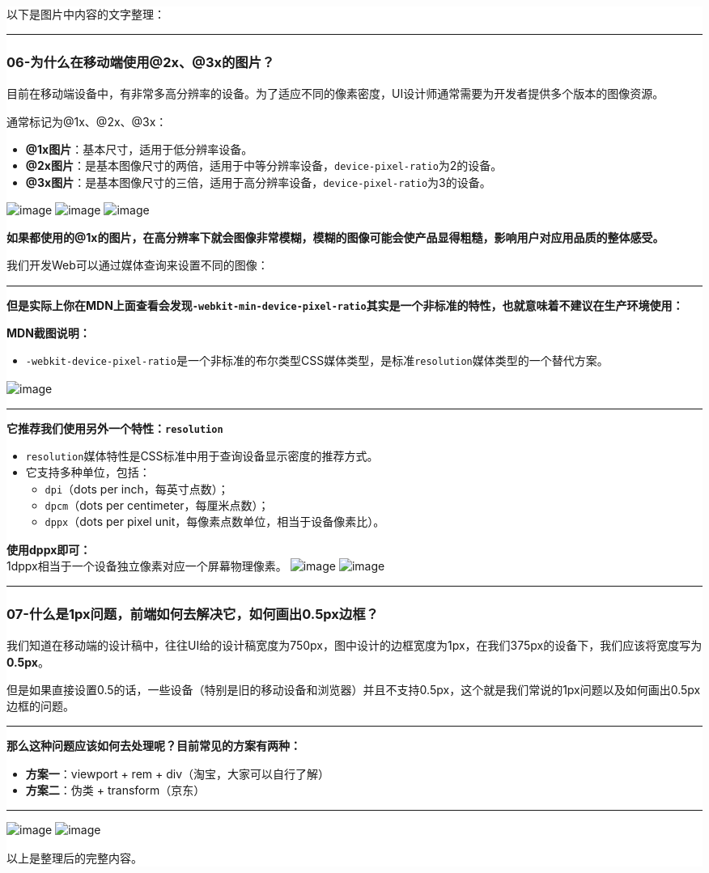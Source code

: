 以下是图片中内容的文字整理：

---

### 06-为什么在移动端使用@2x、@3x的图片？

目前在移动端设备中，有非常多高分辨率的设备。为了适应不同的像素密度，UI设计师通常需要为开发者提供多个版本的图像资源。

通常标记为@1x、@2x、@3x：

- **@1x图片**：基本尺寸，适用于低分辨率设备。
- **@2x图片**：是基本图像尺寸的两倍，适用于中等分辨率设备，`device-pixel-ratio`为2的设备。
- **@3x图片**：是基本图像尺寸的三倍，适用于高分辨率设备，`device-pixel-ratio`为3的设备。
<img width="714" alt="image" src="https://github.com/user-attachments/assets/371265e7-7c9e-4328-8a75-1f80629f21a3" />
<img width="607" alt="image" src="https://github.com/user-attachments/assets/4bb31014-2805-43db-8955-38130c67d409" />
<img width="306" alt="image" src="https://github.com/user-attachments/assets/904fc6be-ef9b-4ffd-992b-25fa4665402d" />

**如果都使用的@1x的图片，在高分辨率下就会图像非常模糊，模糊的图像可能会使产品显得粗糙，影响用户对应用品质的整体感受。**

我们开发Web可以通过媒体查询来设置不同的图像：

---

**但是实际上你在MDN上面查看会发现`-webkit-min-device-pixel-ratio`其实是一个非标准的特性，也就意味着不建议在生产环境使用：**

**MDN截图说明：**
- `-webkit-device-pixel-ratio`是一个非标准的布尔类型CSS媒体类型，是标准`resolution`媒体类型的一个替代方案。
<img width="719" alt="image" src="https://github.com/user-attachments/assets/d9fcb031-3f7b-47b3-a202-3a17a4923bb4" />

---

**它推荐我们使用另外一个特性：`resolution`**

- `resolution`媒体特性是CSS标准中用于查询设备显示密度的推荐方式。
- 它支持多种单位，包括：
  - `dpi`（dots per inch，每英寸点数）；
  - `dpcm`（dots per centimeter，每厘米点数）；
  - `dppx`（dots per pixel unit，每像素点数单位，相当于设备像素比）。

**使用dppx即可：**  
1dppx相当于一个设备独立像素对应一个屏幕物理像素。
<img width="738" alt="image" src="https://github.com/user-attachments/assets/b632a54b-a59a-41fc-8c53-e05202c881f4" />
<img width="571" alt="image" src="https://github.com/user-attachments/assets/fc8c236e-0f90-4623-b24e-f682e4399765" />

---

### 07-什么是1px问题，前端如何去解决它，如何画出0.5px边框？

我们知道在移动端的设计稿中，往往UI给的设计稿宽度为750px，图中设计的边框宽度为1px，在我们375px的设备下，我们应该将宽度写为**0.5px**。

但是如果直接设置0.5的话，一些设备（特别是旧的移动设备和浏览器）并且不支持0.5px，这个就是我们常说的1px问题以及如何画出0.5px边框的问题。

---

**那么这种问题应该如何去处理呢？目前常见的方案有两种：**

- **方案一**：viewport + rem + div（淘宝，大家可以自行了解）
- **方案二**：伪类 + transform（京东）

---
<img width="725" alt="image" src="https://github.com/user-attachments/assets/2949fa9e-3494-4db7-960b-30cca61b48ed" />
<img width="633" alt="image" src="https://github.com/user-attachments/assets/672da5ba-86c2-4a4e-8a11-c789e5fee9f5" />

以上是整理后的完整内容。
